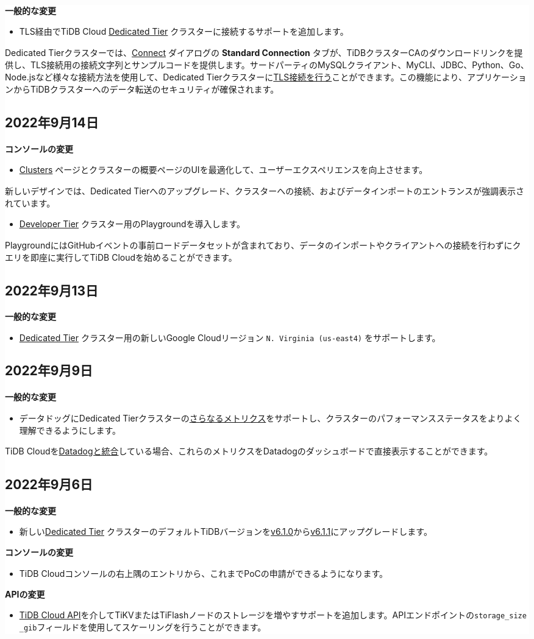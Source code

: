 **一般的な変更**

* TLS経由でTiDB Cloud [Dedicated Tier](/tidb-cloud/select-cluster-tier.md#tidb-dedicated) クラスターに接続するサポートを追加します。

Dedicated Tierクラスターでは、[Connect](/tidb-cloud/connect-via-standard-connection.md) ダイアログの **Standard Connection** タブが、TiDBクラスターCAのダウンロードリンクを提供し、TLS接続用の接続文字列とサンプルコードを提供します。サードパーティのMySQLクライアント、MyCLI、JDBC、Python、Go、Node.jsなど様々な接続方法を使用して、Dedicated Tierクラスターに[TLS接続を行う](/tidb-cloud/connect-via-standard-connection.md)ことができます。この機能により、アプリケーションからTiDBクラスターへのデータ転送のセキュリティが確保されます。

## 2022年9月14日

**コンソールの変更**

* [Clusters](https://tidbcloud.com/console/clusters) ページとクラスターの概要ページのUIを最適化して、ユーザーエクスペリエンスを向上させます。

新しいデザインでは、Dedicated Tierへのアップグレード、クラスターへの接続、およびデータインポートのエントランスが強調表示されています。

* [Developer Tier](/tidb-cloud/select-cluster-tier.md#tidb-serverless) クラスター用のPlaygroundを導入します。

PlaygroundにはGitHubイベントの事前ロードデータセットが含まれており、データのインポートやクライアントへの接続を行わずにクエリを即座に実行してTiDB Cloudを始めることができます。

## 2022年9月13日

**一般的な変更**

* [Dedicated Tier](/tidb-cloud/select-cluster-tier.md#tidb-dedicated) クラスター用の新しいGoogle Cloudリージョン `N. Virginia (us-east4)` をサポートします。

## 2022年9月9日

**一般的な変更**

* データドッグにDedicated Tierクラスターの[さらなるメトリクス](/tidb-cloud/monitor-datadog-integration.md#metrics-available-to-datadog)をサポートし、クラスターのパフォーマンスステータスをよりよく理解できるようにします。

TiDB Cloudを[Datadogと統合](/tidb-cloud/monitor-datadog-integration.md)している場合、これらのメトリクスをDatadogのダッシュボードで直接表示することができます。

## 2022年9月6日

**一般的な変更**

* 新しい[Dedicated Tier](/tidb-cloud/select-cluster-tier.md#tidb-dedicated) クラスターのデフォルトTiDBバージョンを[v6.1.0](https://docs.pingcap.com/tidb/stable/release-6.1.0)から[v6.1.1](https://docs.pingcap.com/tidb/stable/release-6.1.1)にアップグレードします。

**コンソールの変更**

* TiDB Cloudコンソールの右上隅のエントリから、これまでPoCの申請ができるようになります。

**APIの変更**

* [TiDB Cloud API](/tidb-cloud/api-overview.md)を介してTiKVまたはTiFlashノードのストレージを増やすサポートを追加します。APIエンドポイントの`storage_size_gib`フィールドを使用してスケーリングを行うことができます。
